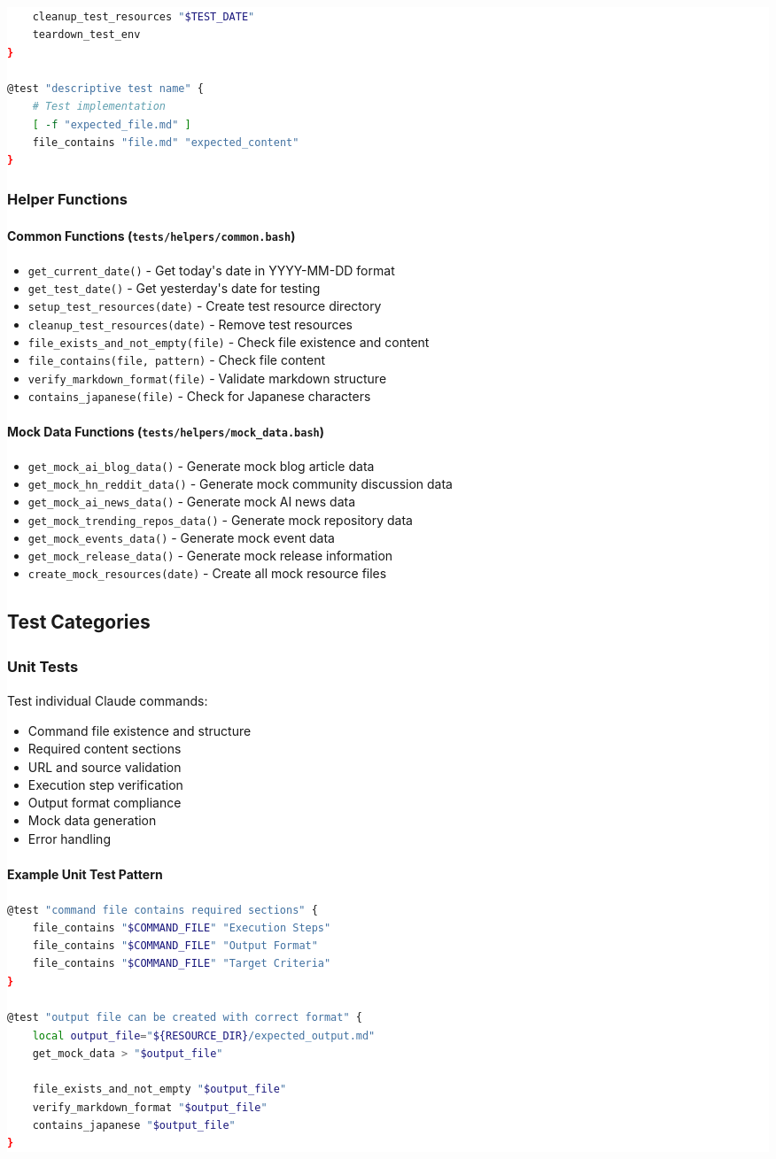 ```bash
    cleanup_test_resources "$TEST_DATE"
    teardown_test_env
}

@test "descriptive test name" {
    # Test implementation
    [ -f "expected_file.md" ]
    file_contains "file.md" "expected_content"
}
```

### Helper Functions

#### Common Functions (`tests/helpers/common.bash`)

- `get_current_date()` - Get today's date in YYYY-MM-DD format
- `get_test_date()` - Get yesterday's date for testing
- `setup_test_resources(date)` - Create test resource directory
- `cleanup_test_resources(date)` - Remove test resources
- `file_exists_and_not_empty(file)` - Check file existence and content
- `file_contains(file, pattern)` - Check file content
- `verify_markdown_format(file)` - Validate markdown structure
- `contains_japanese(file)` - Check for Japanese characters

#### Mock Data Functions (`tests/helpers/mock_data.bash`)

- `get_mock_ai_blog_data()` - Generate mock blog article data
- `get_mock_hn_reddit_data()` - Generate mock community discussion data
- `get_mock_ai_news_data()` - Generate mock AI news data
- `get_mock_trending_repos_data()` - Generate mock repository data
- `get_mock_events_data()` - Generate mock event data
- `get_mock_release_data()` - Generate mock release information
- `create_mock_resources(date)` - Create all mock resource files

## Test Categories

### Unit Tests

Test individual Claude commands:
- Command file existence and structure
- Required content sections
- URL and source validation
- Execution step verification
- Output format compliance
- Mock data generation
- Error handling

#### Example Unit Test Pattern

```bash
@test "command file contains required sections" {
    file_contains "$COMMAND_FILE" "Execution Steps"
    file_contains "$COMMAND_FILE" "Output Format"
    file_contains "$COMMAND_FILE" "Target Criteria"
}

@test "output file can be created with correct format" {
    local output_file="${RESOURCE_DIR}/expected_output.md"
    get_mock_data > "$output_file"
    
    file_exists_and_not_empty "$output_file"
    verify_markdown_format "$output_file"
    contains_japanese "$output_file"
}
```